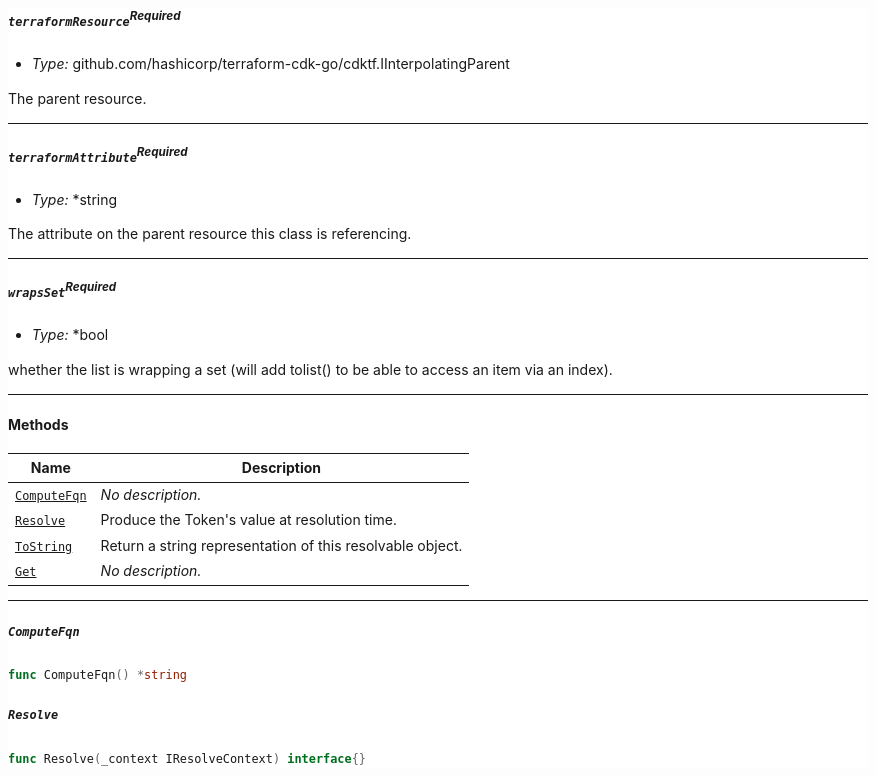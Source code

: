 ##### `terraformResource`<sup>Required</sup> <a name="terraformResource" id="@cdktf/provider-googleworkspace.schema.SchemaFieldsList.Initializer.parameter.terraformResource"></a>

- *Type:* github.com/hashicorp/terraform-cdk-go/cdktf.IInterpolatingParent

The parent resource.

---

##### `terraformAttribute`<sup>Required</sup> <a name="terraformAttribute" id="@cdktf/provider-googleworkspace.schema.SchemaFieldsList.Initializer.parameter.terraformAttribute"></a>

- *Type:* *string

The attribute on the parent resource this class is referencing.

---

##### `wrapsSet`<sup>Required</sup> <a name="wrapsSet" id="@cdktf/provider-googleworkspace.schema.SchemaFieldsList.Initializer.parameter.wrapsSet"></a>

- *Type:* *bool

whether the list is wrapping a set (will add tolist() to be able to access an item via an index).

---

#### Methods <a name="Methods" id="Methods"></a>

| **Name** | **Description** |
| --- | --- |
| <code><a href="#@cdktf/provider-googleworkspace.schema.SchemaFieldsList.computeFqn">ComputeFqn</a></code> | *No description.* |
| <code><a href="#@cdktf/provider-googleworkspace.schema.SchemaFieldsList.resolve">Resolve</a></code> | Produce the Token's value at resolution time. |
| <code><a href="#@cdktf/provider-googleworkspace.schema.SchemaFieldsList.toString">ToString</a></code> | Return a string representation of this resolvable object. |
| <code><a href="#@cdktf/provider-googleworkspace.schema.SchemaFieldsList.get">Get</a></code> | *No description.* |

---

##### `ComputeFqn` <a name="ComputeFqn" id="@cdktf/provider-googleworkspace.schema.SchemaFieldsList.computeFqn"></a>

```go
func ComputeFqn() *string
```

##### `Resolve` <a name="Resolve" id="@cdktf/provider-googleworkspace.schema.SchemaFieldsList.resolve"></a>

```go
func Resolve(_context IResolveContext) interface{}
```
